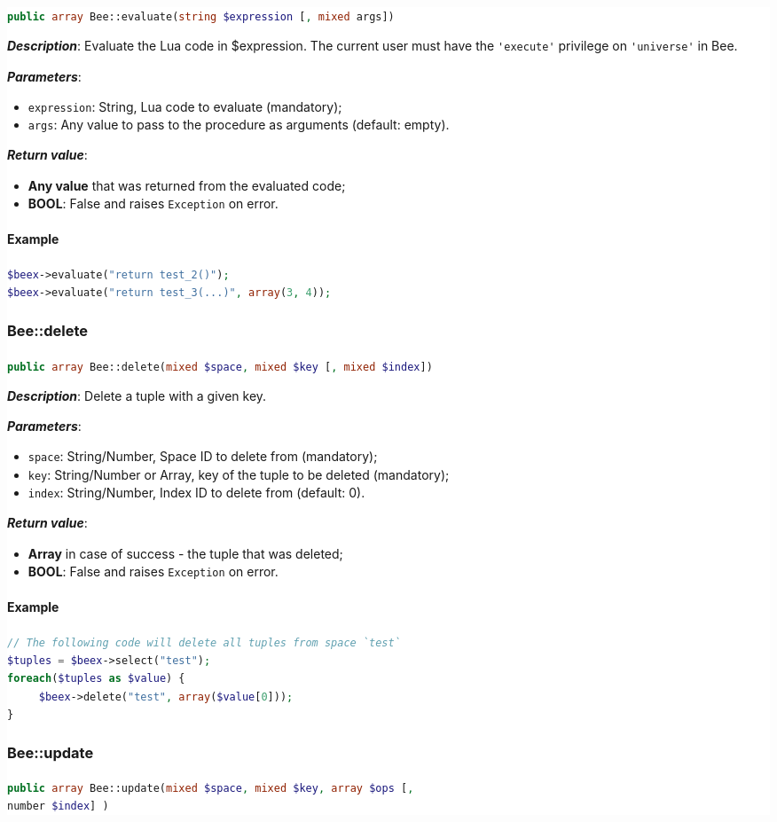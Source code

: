 ``` php
public array Bee::evaluate(string $expression [, mixed args])
```

_**Description**_: Evaluate the Lua code in $expression. The current 
user must have the `'execute'` privilege on `'universe'` in Bee.

_**Parameters**_:

* `expression`: String, Lua code to evaluate (mandatory);
* `args`: Any value to pass to the procedure as arguments (default: empty).

_**Return value**_:

* **Any value** that was returned from the evaluated code;
* **BOOL**: False and raises `Exception` on error.

#### Example

``` php
$beex->evaluate("return test_2()");
$beex->evaluate("return test_3(...)", array(3, 4));
```

### Bee::delete

``` php
public array Bee::delete(mixed $space, mixed $key [, mixed $index])
```

_**Description**_: Delete a tuple with a given key.

_**Parameters**_:

* `space`: String/Number, Space ID to delete from (mandatory);
* `key`: String/Number or Array, key of the tuple to be deleted (mandatory);
* `index`: String/Number, Index ID to delete from (default: 0).

_**Return value**_:

* **Array** in case of success - the tuple that was deleted;
* **BOOL**: False and raises `Exception` on error.

#### Example

``` php
// The following code will delete all tuples from space `test`
$tuples = $beex->select("test");
foreach($tuples as $value) {
     $beex->delete("test", array($value[0]));
}
```

### Bee::update

``` php
public array Bee::update(mixed $space, mixed $key, array $ops [, 
number $index] )
```
